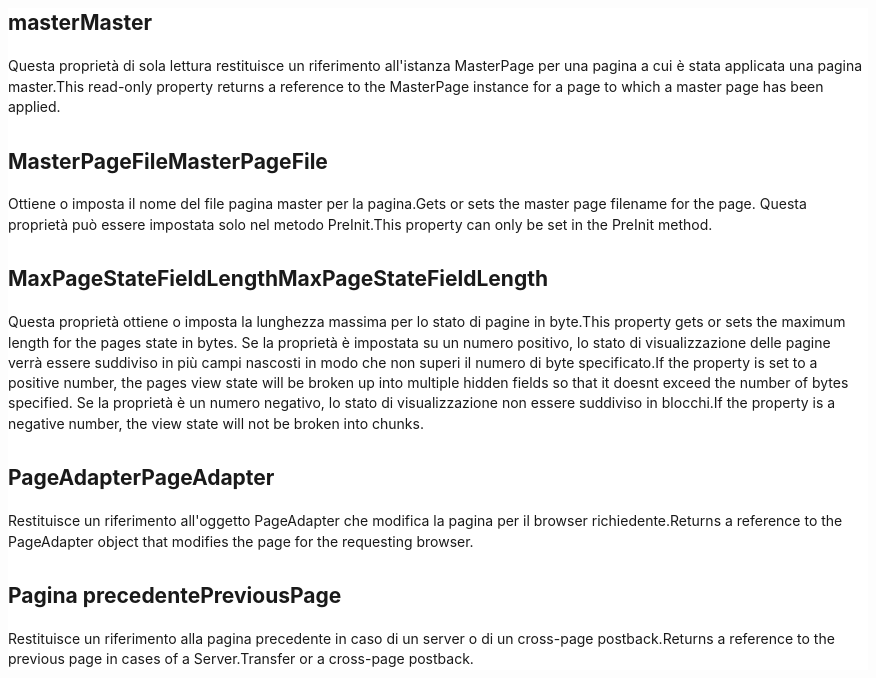## <a name="master"></a><span data-ttu-id="7f664-247">master</span><span class="sxs-lookup"><span data-stu-id="7f664-247">Master</span></span>

<span data-ttu-id="7f664-248">Questa proprietà di sola lettura restituisce un riferimento all'istanza MasterPage per una pagina a cui è stata applicata una pagina master.</span><span class="sxs-lookup"><span data-stu-id="7f664-248">This read-only property returns a reference to the MasterPage instance for a page to which a master page has been applied.</span></span>

## <a name="masterpagefile"></a><span data-ttu-id="7f664-249">MasterPageFile</span><span class="sxs-lookup"><span data-stu-id="7f664-249">MasterPageFile</span></span>

<span data-ttu-id="7f664-250">Ottiene o imposta il nome del file pagina master per la pagina.</span><span class="sxs-lookup"><span data-stu-id="7f664-250">Gets or sets the master page filename for the page.</span></span> <span data-ttu-id="7f664-251">Questa proprietà può essere impostata solo nel metodo PreInit.</span><span class="sxs-lookup"><span data-stu-id="7f664-251">This property can only be set in the PreInit method.</span></span>

## <a name="maxpagestatefieldlength"></a><span data-ttu-id="7f664-252">MaxPageStateFieldLength</span><span class="sxs-lookup"><span data-stu-id="7f664-252">MaxPageStateFieldLength</span></span>

<span data-ttu-id="7f664-253">Questa proprietà ottiene o imposta la lunghezza massima per lo stato di pagine in byte.</span><span class="sxs-lookup"><span data-stu-id="7f664-253">This property gets or sets the maximum length for the pages state in bytes.</span></span> <span data-ttu-id="7f664-254">Se la proprietà è impostata su un numero positivo, lo stato di visualizzazione delle pagine verrà essere suddiviso in più campi nascosti in modo che non superi il numero di byte specificato.</span><span class="sxs-lookup"><span data-stu-id="7f664-254">If the property is set to a positive number, the pages view state will be broken up into multiple hidden fields so that it doesnt exceed the number of bytes specified.</span></span> <span data-ttu-id="7f664-255">Se la proprietà è un numero negativo, lo stato di visualizzazione non essere suddiviso in blocchi.</span><span class="sxs-lookup"><span data-stu-id="7f664-255">If the property is a negative number, the view state will not be broken into chunks.</span></span>

## <a name="pageadapter"></a><span data-ttu-id="7f664-256">PageAdapter</span><span class="sxs-lookup"><span data-stu-id="7f664-256">PageAdapter</span></span>

<span data-ttu-id="7f664-257">Restituisce un riferimento all'oggetto PageAdapter che modifica la pagina per il browser richiedente.</span><span class="sxs-lookup"><span data-stu-id="7f664-257">Returns a reference to the PageAdapter object that modifies the page for the requesting browser.</span></span>

## <a name="previouspage"></a><span data-ttu-id="7f664-258">Pagina precedente</span><span class="sxs-lookup"><span data-stu-id="7f664-258">PreviousPage</span></span>

<span data-ttu-id="7f664-259">Restituisce un riferimento alla pagina precedente in caso di un server o di un cross-page postback.</span><span class="sxs-lookup"><span data-stu-id="7f664-259">Returns a reference to the previous page in cases of a Server.Transfer or a cross-page postback.</span></span>
